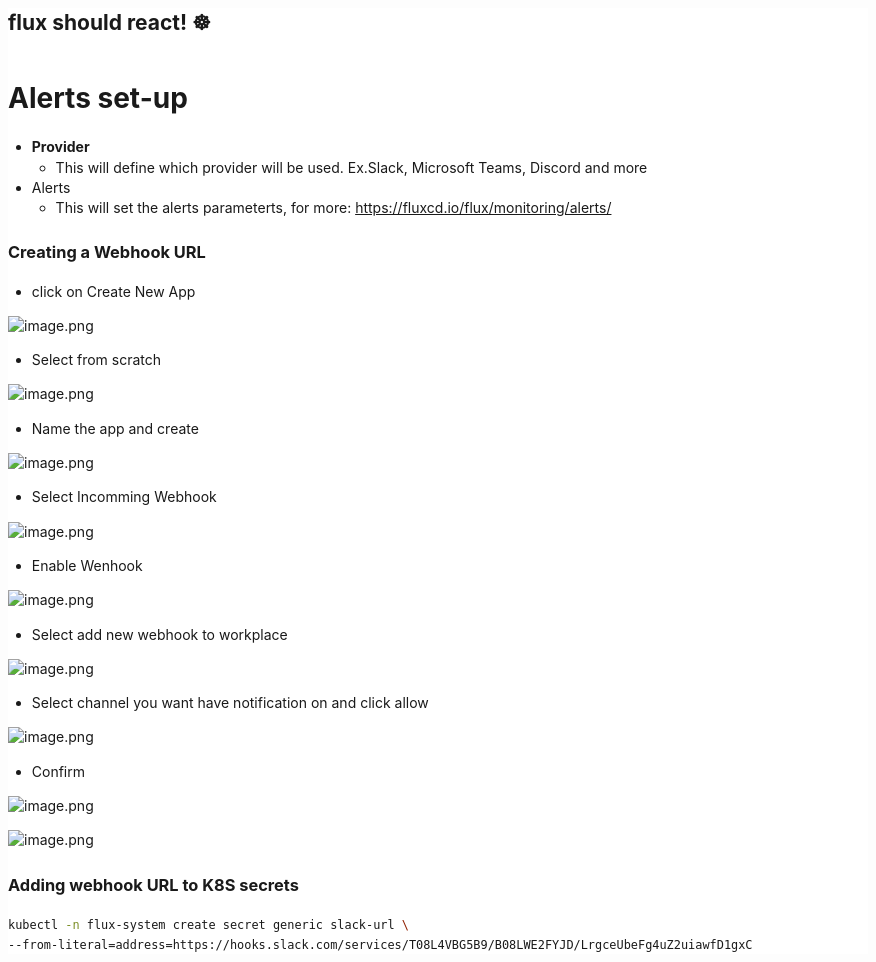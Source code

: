 ## flux should react! ☸️

# Alerts set-up

- **Provider**
    - This will define which provider will be used. Ex.Slack, Microsoft Teams, Discord and more
- Alerts
    - This will set the alerts parameterts, for more: https://fluxcd.io/flux/monitoring/alerts/

### Creating a Webhook URL

- click on Create New App

![image.png](attachment:12505e25-5e70-4e9c-90a3-cf499b6044a6:422dfc6b-f910-4992-a90b-b7812b5e9372.png)

- Select from scratch

![image.png](attachment:134ea432-57d6-47e0-9e4f-c5917e94f6e7:1ff18eed-ec57-4a02-b04f-2753d19a0577.png)

- Name the app and create

![image.png](attachment:a84fcac7-79a6-44e0-8626-cb3213e5bd70:f5d21a8b-c7fd-4788-bce3-c3b66707037c.png)

- Select Incomming Webhook

![image.png](attachment:0d180c98-079d-45d2-b212-7fffa3091a23:1a40fa6c-50ee-4c0f-8425-5446671ea814.png)

- Enable Wenhook

![image.png](attachment:306a0d38-c6ba-4491-8300-d28c6d5e9d7e:d568ecdf-93dd-4339-aa95-1567ecd8168d.png)

- Select add new webhook to workplace

![image.png](attachment:89731c41-6f5f-4b1e-ba7c-858a3b52f2e6:6d7246c5-5f78-4753-88d1-82956927be80.png)

- Select channel you want have notification on and click allow

![image.png](attachment:55bf0283-dfe0-4471-983a-7f76ead1efe4:50c05093-e33c-435d-b88c-c4d25465227b.png)

- Confirm

![image.png](attachment:30f031ad-c0fd-4168-aff1-4b08fc030028:d2e5e32d-d2a8-4409-899a-22e7e2eab9a5.png)

![image.png](attachment:08428606-1f30-4866-8095-8d7949ffa6c2:2e681ea1-2695-42ae-b0ac-dfd17455cbb1.png)

### Adding webhook URL to K8S secrets

```bash
kubectl -n flux-system create secret generic slack-url \
--from-literal=address=https://hooks.slack.com/services/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
```
